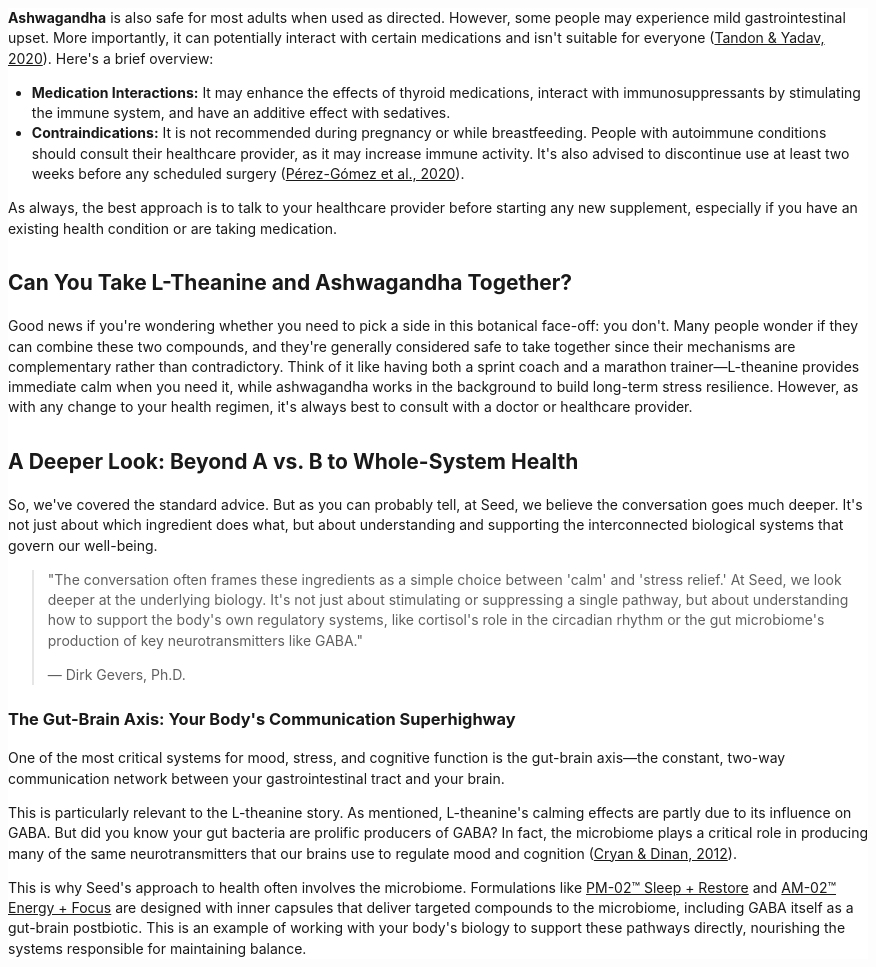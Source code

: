 **Ashwagandha** is also safe for most adults when used as directed. However, some people may experience mild gastrointestinal upset. More importantly, it can potentially interact with certain medications and isn't suitable for everyone ([Tandon & Yadav, 2020](https://doi.org/10.1016/j.jep.2020.112768)). Here's a brief overview:
*   **Medication Interactions:** It may enhance the effects of thyroid medications, interact with immunosuppressants by stimulating the immune system, and have an additive effect with sedatives.
*   **Contraindications:** It is not recommended during pregnancy or while breastfeeding. People with autoimmune conditions should consult their healthcare provider, as it may increase immune activity. It's also advised to discontinue use at least two weeks before any scheduled surgery ([Pérez-Gómez et al., 2020](https://doi.org/10.3390/molecules25245862)).

As always, the best approach is to talk to your healthcare provider before starting any new supplement, especially if you have an existing health condition or are taking medication.

## **Can You Take L-Theanine and Ashwagandha Together?**

Good news if you're wondering whether you need to pick a side in this botanical face-off: you don't. Many people wonder if they can combine these two compounds, and they're generally considered safe to take together since their mechanisms are complementary rather than contradictory. Think of it like having both a sprint coach and a marathon trainer—L-theanine provides immediate calm when you need it, while ashwagandha works in the background to build long-term stress resilience. However, as with any change to your health regimen, it's always best to consult with a doctor or healthcare provider.

## **A Deeper Look: Beyond A vs. B to Whole-System Health**

So, we've covered the standard advice. But as you can probably tell, at Seed, we believe the conversation goes much deeper. It's not just about which ingredient does what, but about understanding and supporting the interconnected biological systems that govern our well-being.

> "The conversation often frames these ingredients as a simple choice between 'calm' and 'stress relief.' At Seed, we look deeper at the underlying biology. It's not just about stimulating or suppressing a single pathway, but about understanding how to support the body's own regulatory systems, like cortisol's role in the circadian rhythm or the gut microbiome's production of key neurotransmitters like GABA."
>
> — Dirk Gevers, Ph.D.

### **The Gut-Brain Axis: Your Body's Communication Superhighway**

One of the most critical systems for mood, stress, and cognitive function is the gut-brain axis—the constant, two-way communication network between your gastrointestinal tract and your brain.

This is particularly relevant to the L-theanine story. As mentioned, L-theanine's calming effects are partly due to its influence on GABA. But did you know your gut bacteria are prolific producers of GABA? In fact, the microbiome plays a critical role in producing many of the same neurotransmitters that our brains use to regulate mood and cognition ([Cryan & Dinan, 2012](https://doi.org/10.1038/nrn3346)).

This is why Seed's approach to health often involves the microbiome. Formulations like [PM-02™ Sleep + Restore](https://seed.com/sleep-restore) and [AM-02™ Energy + Focus](https://seed.com/energy-focus) are designed with inner capsules that deliver targeted compounds to the microbiome, including GABA itself as a gut-brain postbiotic. This is an example of working with your body's biology to support these pathways directly, nourishing the systems responsible for maintaining balance.
